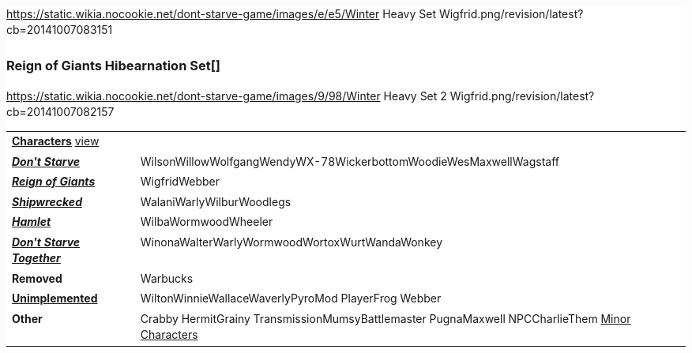 https://static.wikia.nocookie.net/dont-starve-game/images/e/e5/Winter Heavy Set Wigfrid.png/revision/latest?cb=20141007083151

### Reign of Giants Hibearnation Set[]

https://static.wikia.nocookie.net/dont-starve-game/images/9/98/Winter Heavy Set 2 Wigfrid.png/revision/latest?cb=20141007082157

|  |  |
| --- | --- |
| **[Characters](/wiki/Characters "Characters")** [view](/wiki/Template:Characters "Template:Characters") | |
| ***[Don't Starve](/wiki/Don%27t_Starve "Don't Starve")*** | WilsonWillowWolfgangWendyWX-78WickerbottomWoodieWesMaxwellWagstaff |
| ***[Reign of Giants](/wiki/Reign_of_Giants "Reign of Giants")*** | WigfridWebber |
| ***[Shipwrecked](/wiki/Shipwrecked "Shipwrecked")*** | WalaniWarlyWilburWoodlegs |
| ***[Hamlet](/wiki/Hamlet "Hamlet")*** | WilbaWormwoodWheeler |
| ***[Don't Starve Together](/wiki/Don%27t_Starve_Together "Don't Starve Together")*** | WinonaWalterWarlyWormwoodWortoxWurtWandaWonkey |
| **Removed** | Warbucks |
| **[Unimplemented](/wiki/Unimplemented_Characters "Unimplemented Characters")** | WiltonWinnieWallaceWaverlyPyroMod PlayerFrog Webber |
| **Other** | Crabby HermitGrainy TransmissionMumsyBattlemaster PugnaMaxwell NPCCharlieThem [Minor Characters](/wiki/Minor_Characters "Minor Characters") |